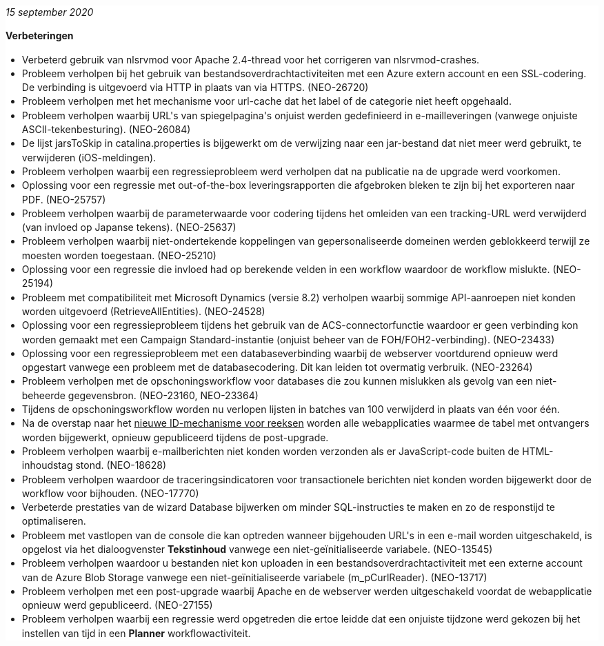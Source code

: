 _15 september 2020_

**Verbeteringen**

* Verbeterd gebruik van nlsrvmod voor Apache 2.4-thread voor het corrigeren van nlsrvmod-crashes.
* Probleem verholpen bij het gebruik van bestandsoverdrachtactiviteiten met een Azure extern account en een SSL-codering. De verbinding is uitgevoerd via HTTP in plaats van via HTTPS. (NEO-26720)
* Probleem verholpen met het mechanisme voor url-cache dat het label of de categorie niet heeft opgehaald.
* Probleem verholpen waarbij URL&#39;s van spiegelpagina&#39;s onjuist werden gedefinieerd in e-mailleveringen (vanwege onjuiste ASCII-tekenbesturing). (NEO-26084)
* De lijst jarsToSkip in catalina.properties is bijgewerkt om de verwijzing naar een jar-bestand dat niet meer werd gebruikt, te verwijderen (iOS-meldingen).
* Probleem verholpen waarbij een regressieprobleem werd verholpen dat na publicatie na de upgrade werd voorkomen.
* Oplossing voor een regressie met out-of-the-box leveringsrapporten die afgebroken bleken te zijn bij het exporteren naar PDF. (NEO-25757)
* Probleem verholpen waarbij de parameterwaarde voor codering tijdens het omleiden van een tracking-URL werd verwijderd (van invloed op Japanse tekens). (NEO-25637)
* Probleem verholpen waarbij niet-ondertekende koppelingen van gepersonaliseerde domeinen werden geblokkeerd terwijl ze moesten worden toegestaan. (NEO-25210)
* Oplossing voor een regressie die invloed had op berekende velden in een workflow waardoor de workflow mislukte. (NEO-25194)
* Probleem met compatibiliteit met Microsoft Dynamics (versie 8.2) verholpen waarbij sommige API-aanroepen niet konden worden uitgevoerd (RetrieveAllEntities). (NEO-24528)
* Oplossing voor een regressieprobleem tijdens het gebruik van de ACS-connectorfunctie waardoor er geen verbinding kon worden gemaakt met een Campaign Standard-instantie (onjuist beheer van de FOH/FOH2-verbinding). (NEO-23433)
* Oplossing voor een regressieprobleem met een databaseverbinding waarbij de webserver voortdurend opnieuw werd opgestart vanwege een probleem met de databasecodering. Dit kan leiden tot overmatig verbruik. (NEO-23264)
* Probleem verholpen met de opschoningsworkflow voor databases die zou kunnen mislukken als gevolg van een niet-beheerde gegevensbron. (NEO-23160, NEO-23364)
* Tijdens de opschoningsworkflow worden nu verlopen lijsten in batches van 100 verwijderd in plaats van één voor één.
* Na de overstap naar het [nieuwe ID-mechanisme voor reeksen](https://helpx.adobe.com/nl/campaign/kb/sequence_auto_generation.html#Switchtoadedicatedsequence) worden alle webapplicaties waarmee de tabel met ontvangers worden bijgewerkt, opnieuw gepubliceerd tijdens de post-upgrade.
* Probleem verholpen waarbij e-mailberichten niet konden worden verzonden als er JavaScript-code buiten de HTML-inhoudstag stond. (NEO-18628)
* Probleem verholpen waardoor de traceringsindicatoren voor transactionele berichten niet konden worden bijgewerkt door de workflow voor bijhouden. (NEO-17770)
* Verbeterde prestaties van de wizard Database bijwerken om minder SQL-instructies te maken en zo de responstijd te optimaliseren.
* Probleem met vastlopen van de console die kan optreden wanneer bijgehouden URL&#39;s in een e-mail worden uitgeschakeld, is opgelost via het dialoogvenster **Tekstinhoud** vanwege een niet-geïnitialiseerde variabele. (NEO-13545)
* Probleem verholpen waardoor u bestanden niet kon uploaden in een bestandsoverdrachtactiviteit met een externe account van de Azure Blob Storage vanwege een niet-geïnitialiseerde variabele (m_pCurlReader). (NEO-13717)
* Probleem verholpen met een post-upgrade waarbij Apache en de webserver werden uitgeschakeld voordat de webapplicatie opnieuw werd gepubliceerd. (NEO-27155)
* Probleem verholpen waarbij een regressie werd opgetreden die ertoe leidde dat een onjuiste tijdzone werd gekozen bij het instellen van tijd in een **Planner** workflowactiviteit.
